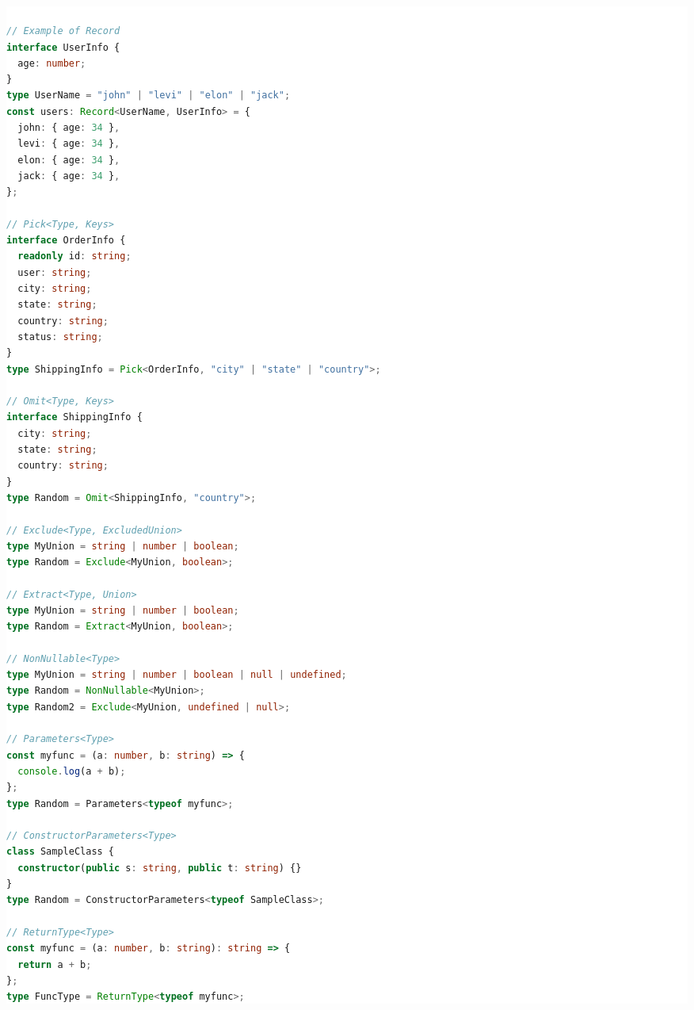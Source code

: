 ```typescript

// Example of Record
interface UserInfo {
  age: number;
}
type UserName = "john" | "levi" | "elon" | "jack";
const users: Record<UserName, UserInfo> = {
  john: { age: 34 },
  levi: { age: 34 },
  elon: { age: 34 },
  jack: { age: 34 },
};

// Pick<Type, Keys>
interface OrderInfo {
  readonly id: string;
  user: string;
  city: string;
  state: string;
  country: string;
  status: string;
}
type ShippingInfo = Pick<OrderInfo, "city" | "state" | "country">;

// Omit<Type, Keys>
interface ShippingInfo {
  city: string;
  state: string;
  country: string;
}
type Random = Omit<ShippingInfo, "country">;

// Exclude<Type, ExcludedUnion>
type MyUnion = string | number | boolean;
type Random = Exclude<MyUnion, boolean>;

// Extract<Type, Union>
type MyUnion = string | number | boolean;
type Random = Extract<MyUnion, boolean>;

// NonNullable<Type>
type MyUnion = string | number | boolean | null | undefined;
type Random = NonNullable<MyUnion>;
type Random2 = Exclude<MyUnion, undefined | null>;

// Parameters<Type>
const myfunc = (a: number, b: string) => {
  console.log(a + b);
};
type Random = Parameters<typeof myfunc>;

// ConstructorParameters<Type>
class SampleClass {
  constructor(public s: string, public t: string) {}
}
type Random = ConstructorParameters<typeof SampleClass>;

// ReturnType<Type>
const myfunc = (a: number, b: string): string => {
  return a + b;
};
type FuncType = ReturnType<typeof myfunc>;

```